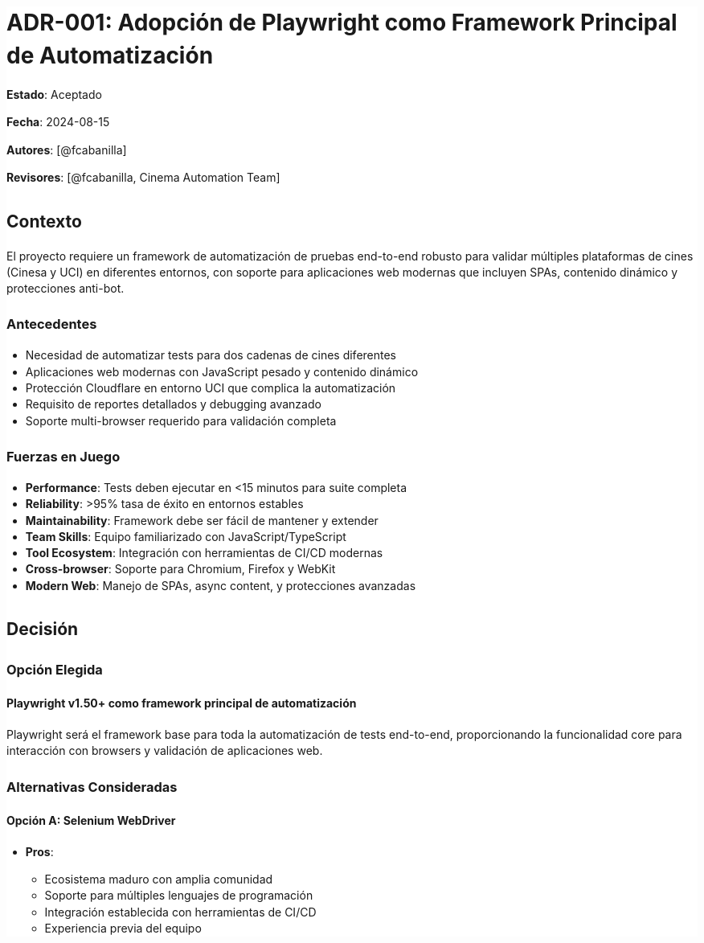 # ADR-001: Adopción de Playwright como Framework Principal de Automatización

**Estado**: Aceptado

**Fecha**: 2024-08-15

**Autores**: [@fcabanilla]

**Revisores**: [@fcabanilla, Cinema Automation Team]

## Contexto

El proyecto requiere un framework de automatización de pruebas end-to-end robusto para validar múltiples plataformas de cines (Cinesa y UCI) en diferentes entornos, con soporte para aplicaciones web modernas que incluyen SPAs, contenido dinámico y protecciones anti-bot.

### Antecedentes

- Necesidad de automatizar tests para dos cadenas de cines diferentes
- Aplicaciones web modernas con JavaScript pesado y contenido dinámico
- Protección Cloudflare en entorno UCI que complica la automatización
- Requisito de reportes detallados y debugging avanzado
- Soporte multi-browser requerido para validación completa

### Fuerzas en Juego

- **Performance**: Tests deben ejecutar en <15 minutos para suite completa
- **Reliability**: >95% tasa de éxito en entornos estables
- **Maintainability**: Framework debe ser fácil de mantener y extender
- **Team Skills**: Equipo familiarizado con JavaScript/TypeScript
- **Tool Ecosystem**: Integración con herramientas de CI/CD modernas
- **Cross-browser**: Soporte para Chromium, Firefox y WebKit
- **Modern Web**: Manejo de SPAs, async content, y protecciones avanzadas

## Decisión

### Opción Elegida

#### Playwright v1.50+ como framework principal de automatización

Playwright será el framework base para toda la automatización de tests end-to-end, proporcionando la funcionalidad core para interacción con browsers y validación de aplicaciones web.

### Alternativas Consideradas

#### Opción A: Selenium WebDriver

- **Pros**:

  - Ecosistema maduro con amplia comunidad
  - Soporte para múltiples lenguajes de programación
  - Integración establecida con herramientas de CI/CD
  - Experiencia previa del equipo
